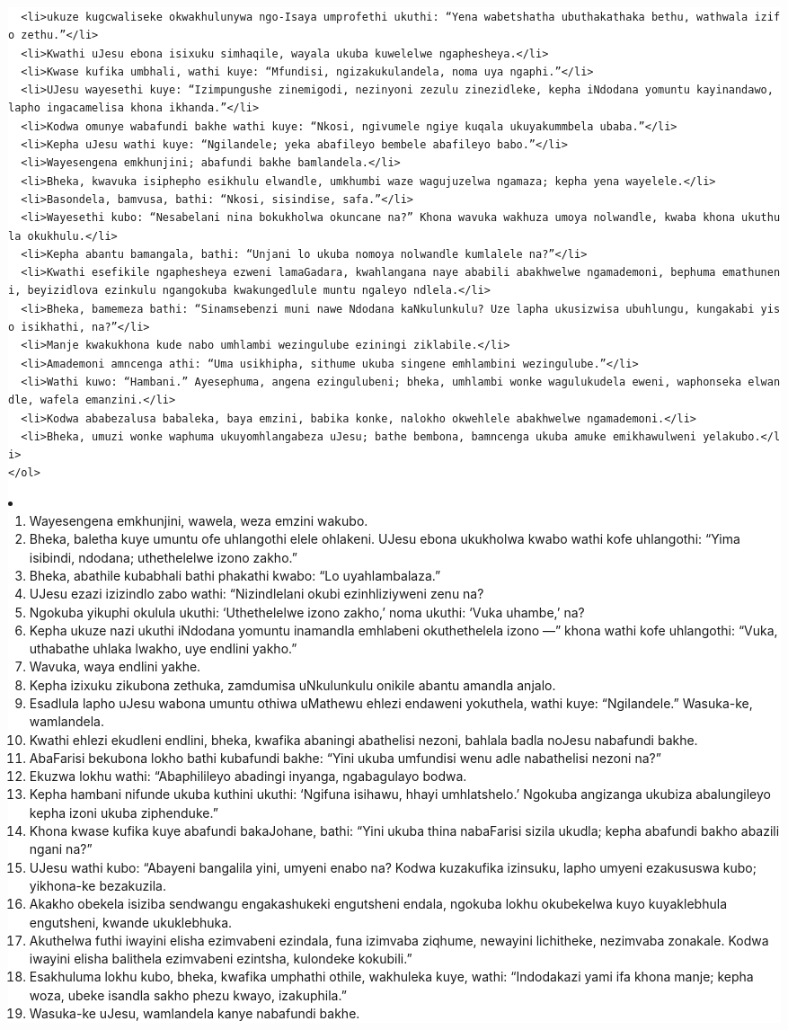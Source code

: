       <li>ukuze kugcwaliseke okwakhulunywa ngo-Isaya umprofethi ukuthi: “Yena wabetshatha ubuthakathaka bethu, wathwala izifo zethu.”</li>
      <li>Kwathi uJesu ebona isixuku simhaqile, wayala ukuba kuwelelwe ngaphesheya.</li>
      <li>Kwase kufika umbhali, wathi kuye: “Mfundisi, ngizakukulandela, noma uya ngaphi.”</li>
      <li>UJesu wayesethi kuye: “Izimpungushe zinemigodi, nezinyoni zezulu zinezidleke, kepha iNdodana yomuntu kayinandawo, lapho ingacamelisa khona ikhanda.”</li>
      <li>Kodwa omunye wabafundi bakhe wathi kuye: “Nkosi, ngivumele ngiye kuqala ukuyakummbela ubaba.”</li>
      <li>Kepha uJesu wathi kuye: “Ngilandele; yeka abafileyo bembele abafileyo babo.”</li>
      <li>Wayesengena emkhunjini; abafundi bakhe bamlandela.</li>
      <li>Bheka, kwavuka isiphepho esikhulu elwandle, umkhumbi waze wagujuzelwa ngamaza; kepha yena wayelele.</li>
      <li>Basondela, bamvusa, bathi: “Nkosi, sisindise, safa.”</li>
      <li>Wayesethi kubo: “Nesabelani nina bokukholwa okuncane na?” Khona wavuka wakhuza umoya nolwandle, kwaba khona ukuthula okukhulu.</li>
      <li>Kepha abantu bamangala, bathi: “Unjani lo ukuba nomoya nolwandle kumlalele na?”</li>
      <li>Kwathi esefikile ngaphesheya ezweni lamaGadara, kwahlangana naye ababili abakhwelwe ngamademoni, bephuma emathuneni, beyizidlova ezinkulu ngangokuba kwakungedlule muntu ngaleyo ndlela.</li>
      <li>Bheka, bamemeza bathi: “Sinamsebenzi muni nawe Ndodana kaNkulunkulu? Uze lapha ukusizwisa ubuhlungu, kungakabi yiso isikhathi, na?”</li>
      <li>Manje kwakukhona kude nabo umhlambi wezingulube eziningi ziklabile.</li>
      <li>Amademoni amncenga athi: “Uma usikhipha, sithume ukuba singene emhlambini wezingulube.”</li>
      <li>Wathi kuwo: “Hambani.” Ayesephuma, angena ezingulubeni; bheka, umhlambi wonke wagulukudela eweni, waphonseka elwandle, wafela emanzini.</li>
      <li>Kodwa ababezalusa babaleka, baya emzini, babika konke, nalokho okwehlele abakhwelwe ngamademoni.</li>
      <li>Bheka, umuzi wonke waphuma ukuyomhlangabeza uJesu; bathe bembona, bamncenga ukuba amuke emikhawulweni yelakubo.</li>
    </ol>
  </li>
  <li>
    <ol>
      <li>Wayesengena emkhunjini, wawela, weza emzini wakubo.</li>
      <li>Bheka, baletha kuye umuntu ofe uhlangothi elele ohlakeni. UJesu ebona ukukholwa kwabo wathi kofe uhlangothi: “Yima isibindi, ndodana; uthethelelwe izono zakho.”</li>
      <li>Bheka, abathile kubabhali bathi phakathi kwabo: “Lo uyahlambalaza.”</li>
      <li>UJesu ezazi izizindlo zabo wathi: “Nizindlelani okubi ezinhliziyweni zenu na?</li>
      <li>Ngokuba yikuphi okulula ukuthi: ‘Uthethelelwe izono zakho,’ noma ukuthi: ‘Vuka uhambe,’ na?</li>
      <li>Kepha ukuze nazi ukuthi iNdodana yomuntu inamandla emhlabeni okuthethelela izono —” khona wathi kofe uhlangothi: “Vuka, uthabathe uhlaka lwakho, uye endlini yakho.”</li>
      <li>Wavuka, waya endlini yakhe.</li>
      <li>Kepha izixuku zikubona zethuka, zamdumisa uNkulunkulu onikile abantu amandla anjalo.</li>
      <li>Esadlula lapho uJesu wabona umuntu othiwa uMathewu ehlezi endaweni yokuthela, wathi kuye: “Ngilandele.” Wasuka-ke, wamlandela.</li>
      <li>Kwathi ehlezi ekudleni endlini, bheka, kwafika abaningi abathelisi nezoni, bahlala badla noJesu nabafundi bakhe.</li>
      <li>AbaFarisi bekubona lokho bathi kubafundi bakhe: “Yini ukuba umfundisi wenu adle nabathelisi nezoni na?”</li>
      <li>Ekuzwa lokhu wathi: “Abaphilileyo abadingi inyanga, ngabagulayo bodwa.</li>
      <li>Kepha hambani nifunde ukuba kuthini ukuthi: ‘Ngifuna isihawu, hhayi umhlatshelo.’ Ngokuba angizanga ukubiza abalungileyo kepha izoni ukuba ziphenduke.”</li>
      <li>Khona kwase kufika kuye abafundi bakaJohane, bathi: “Yini ukuba thina nabaFarisi sizila ukudla; kepha abafundi bakho abazili ngani na?”</li>
      <li>UJesu wathi kubo: “Abayeni bangalila yini, umyeni enabo na? Kodwa kuzakufika izinsuku, lapho umyeni ezakususwa kubo; yikhona-ke bezakuzila.</li>
      <li>Akakho obekela isiziba sendwangu engakashukeki engutsheni endala, ngokuba lokhu okubekelwa kuyo kuyaklebhula engutsheni, kwande ukuklebhuka.</li>
      <li>Akuthelwa futhi iwayini elisha ezimvabeni ezindala, funa izimvaba ziqhume, newayini lichitheke, nezimvaba zonakale. Kodwa iwayini elisha balithela ezimvabeni ezintsha, kulondeke kokubili.”</li>
      <li>Esakhuluma lokhu kubo, bheka, kwafika umphathi othile, wakhuleka kuye, wathi: “Indodakazi yami ifa khona manje; kepha woza, ubeke isandla sakho phezu kwayo, izakuphila.”</li>
      <li>Wasuka-ke uJesu, wamlandela kanye nabafundi bakhe.</li>